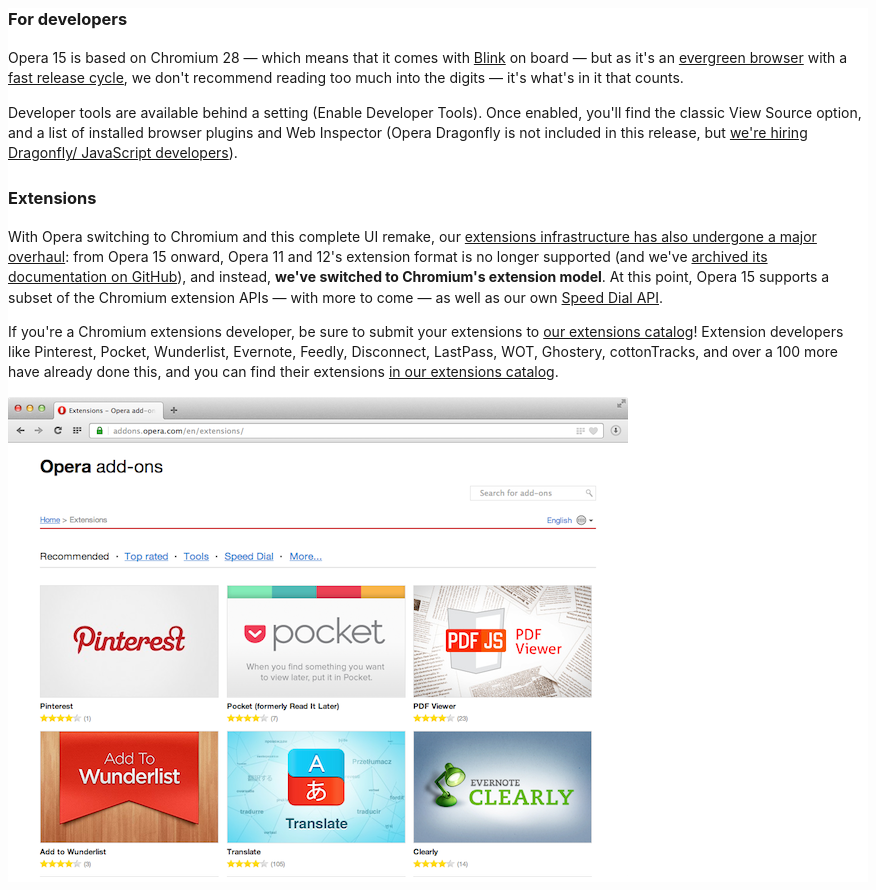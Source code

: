 <h3>For developers</h3>

<p>Opera 15 is based on Chromium 28 — which means that it comes with <a href="http://www.chromium.org/blink">Blink</a> on board — but as it&#39;s an <a href="http://www.yetihq.com/blog/evergreen-web-browser/">evergreen browser</a> with a <a href="http://my.opera.com/desktopteam/blog/opera-features-and-release-cycle" target="_blank">fast release cycle</a>, we don&#39;t recommend reading too much into the digits — it&#39;s what&#39;s in it that counts.</p>

<p>Developer tools are available behind a setting (Enable Developer Tools). Once enabled, you&#39;ll find the classic View Source option, and a list of installed browser plugins and Web Inspector (Opera Dragonfly is not included in this release, but <a href="http://business.opera.com/company/jobs/opening/372/">we&#39;re hiring Dragonfly/ JavaScript developers</a>).</p>

<h3 id="extensions">Extensions</h3>

<p>With Opera switching to Chromium and this complete UI remake, our <a href="http://dev.opera.com/articles/view/major-changes-in-operas-extensions-infrastructure/" target="_blank">extensions infrastructure has also undergone a major overhaul</a>: from Opera 15 onward, Opera 11 and 12&#39;s extension format is no longer supported (and we&#39;ve <a href="https://github.com/operasoftware/operaextensions.js/tree/master/docs">archived its documentation on GitHub</a>), and instead, <strong>we&#39;ve switched to Chromium&#39;s extension model</strong>. At this point, Opera 15 supports a subset of the Chromium extension APIs — with more to come — as well as our own <a href="http://dev.opera.com/extension-docs/tut_sd_extensions.html">Speed Dial API</a>.</p>

<p>If you&#39;re a Chromium extensions developer, be sure to submit your extensions to <a href="http://addons.opera.com/extensions/">our extensions catalog</a>! Extension developers like Pinterest, Pocket, Wunderlist, Evernote, Feedly, Disconnect, LastPass, WOT, Ghostery, cottonTracks, and over a 100 more have already done this, and you can find their extensions <a href="https://addons.opera.com/en/extensions/">in our extensions catalog</a>.</p>

<img src="/blog/introducing-opera-15-for-desktop-and-a-fast-release-cycle/extensions.png" alt="Extensions catalog" />
